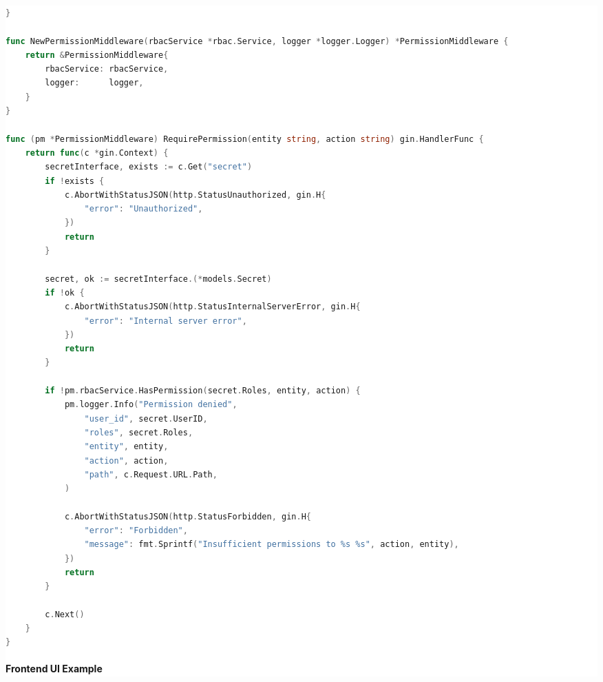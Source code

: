```go
}

func NewPermissionMiddleware(rbacService *rbac.Service, logger *logger.Logger) *PermissionMiddleware {
    return &PermissionMiddleware{
        rbacService: rbacService,
        logger:      logger,
    }
}

func (pm *PermissionMiddleware) RequirePermission(entity string, action string) gin.HandlerFunc {
    return func(c *gin.Context) {
        secretInterface, exists := c.Get("secret")
        if !exists {
            c.AbortWithStatusJSON(http.StatusUnauthorized, gin.H{
                "error": "Unauthorized",
            })
            return
        }
        
        secret, ok := secretInterface.(*models.Secret)
        if !ok {
            c.AbortWithStatusJSON(http.StatusInternalServerError, gin.H{
                "error": "Internal server error",
            })
            return
        }
        
        if !pm.rbacService.HasPermission(secret.Roles, entity, action) {
            pm.logger.Info("Permission denied",
                "user_id", secret.UserID,
                "roles", secret.Roles,
                "entity", entity,
                "action", action,
                "path", c.Request.URL.Path,
            )
            
            c.AbortWithStatusJSON(http.StatusForbidden, gin.H{
                "error": "Forbidden",
                "message": fmt.Sprintf("Insufficient permissions to %s %s", action, entity),
            })
            return
        }
        
        c.Next()
    }
}
```

#### Frontend UI Example
